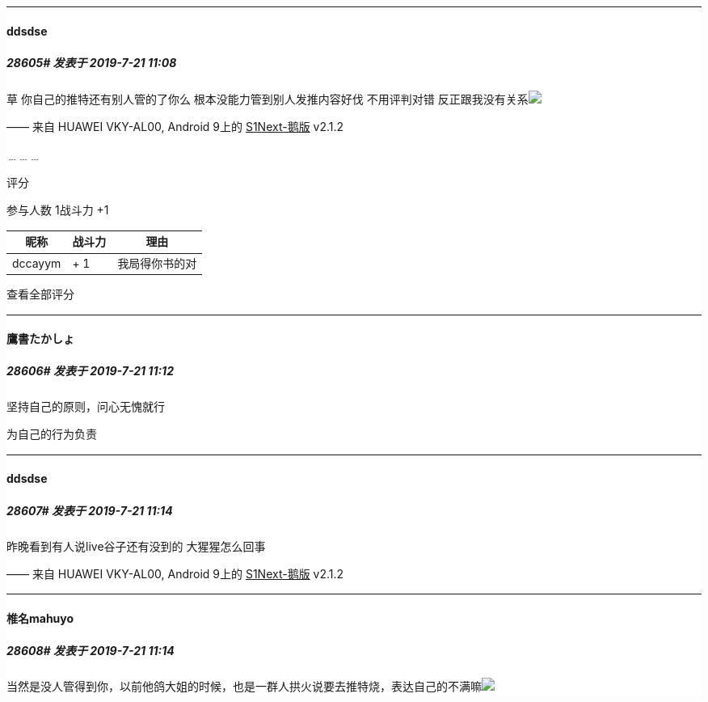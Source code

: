 
-----

####  ddsdse  
##### 28605#       发表于 2019-7-21 11:08


草 你自己的推特还有别人管的了你么
根本没能力管到别人发推内容好伐
不用评判对错 反正跟我没有关系<img src="https://static.saraba1st.com/image/smiley/face2017/067.png" referrerpolicy="no-referrer">

—— 来自 HUAWEI VKY-AL00, Android 9上的 [S1Next-鹅版](https://github.com/ykrank/S1-Next/releases) v2.1.2


﹍﹍﹍

评分


 参与人数 1战斗力 +1

|昵称|战斗力|理由|
|----|---|---|
| dccayym| + 1|我局得你书的对|


查看全部评分


-----

####  鷹書たかしょ  
##### 28606#       发表于 2019-7-21 11:12


坚持自己的原则，问心无愧就行

为自己的行为负责


-----

####  ddsdse  
##### 28607#       发表于 2019-7-21 11:14


昨晚看到有人说live谷子还有没到的
大猩猩怎么回事

—— 来自 HUAWEI VKY-AL00, Android 9上的 [S1Next-鹅版](https://github.com/ykrank/S1-Next/releases) v2.1.2


-----

####  椎名mahuyo  
##### 28608#       发表于 2019-7-21 11:14


当然是没人管得到你，以前他鸽大姐的时候，也是一群人拱火说要去推特烧，表达自己的不满嘛<img src="https://static.saraba1st.com/image/smiley/face2017/033.png" referrerpolicy="no-referrer">
